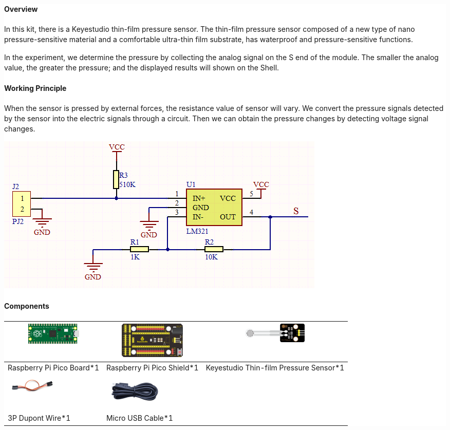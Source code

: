 #### **Overview**

In this kit, there is a Keyestudio thin-film pressure sensor. The thin-film pressure sensor composed of a new type of nano pressure-sensitive material and a comfortable ultra-thin film substrate, has waterproof and pressure-sensitive functions.

In the experiment, we determine the pressure by collecting the analog signal on the S end of the module. The smaller the analog value, the greater the pressure; and the displayed results will shown on the Shell.

#### **Working Principle**

When the sensor is pressed by external forces, the resistance value of sensor will vary. We convert the pressure signals detected by the sensor into the electric signals through a circuit. Then we can obtain the pressure changes by detecting voltage signal changes.

![](media/520fa537602873d2a337731318668348.png)

#### **Components**

| ![image-20230505102613254](media/image-20230505102613254.png) | ![image-20230505102616769](media/image-20230505102616769.png) | ![image-20230505102620002](media/image-20230505102620002.png) |
| ------------------------------------------------------------ | ------------------------------------------------------------ | ------------------------------------------------------------ |
| Raspberry Pi Pico Board*1                                    | Raspberry Pi Pico Shield*1                                   | Keyestudio  Thin-film Pressure Sensor*1                      |
| ![image-20230505102623410](media/image-20230505102623410.png) | ![image-20230505102626369](media/image-20230505102626369.png) |                                                              |
| 3P Dupont Wire*1                                             | Micro USB Cable*1                                            |                                                              |
